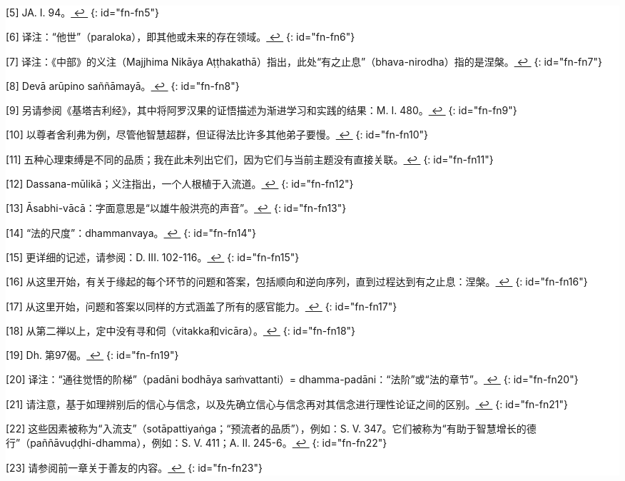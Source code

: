 \[5\] JA. I. 94。[&nbsp;↩&nbsp;](#fr-fn5)
{: id="fn-fn5"}

\[6\] 译注：“他世”（paraloka），即其他或未来的存在领域。[&nbsp;↩&nbsp;](#fr-fn6)
{: id="fn-fn6"}

\[7\] 译注：《中部》的义注（Majjhima Nikāya Aṭṭhakathā）指出，此处“有之止息”（bhava-nirodha）指的是涅槃。[&nbsp;↩&nbsp;](#fr-fn7)
{: id="fn-fn7"}

\[8\] Devā arūpino saññāmayā。[&nbsp;↩&nbsp;](#fr-fn8)
{: id="fn-fn8"}

\[9\] 另请参阅《基塔吉利经》，其中将阿罗汉果的证悟描述为渐进学习和实践的结果：M. I. 480。[&nbsp;↩&nbsp;](#fr-fn9)
{: id="fn-fn9"}

\[10\] 以尊者舍利弗为例，尽管他智慧超群，但证得法比许多其他弟子要慢。[&nbsp;↩&nbsp;](#fr-fn10)
{: id="fn-fn10"}

\[11\] 五种心理束缚是不同的品质；我在此未列出它们，因为它们与当前主题没有直接关联。[&nbsp;↩&nbsp;](#fr-fn11)
{: id="fn-fn11"}

\[12\] Dassana-mūlikā；义注指出，一个人根植于入流道。[&nbsp;↩&nbsp;](#fr-fn12)
{: id="fn-fn12"}

\[13\] Āsabhi-vācā：字面意思是“以雄牛般洪亮的声音”。[&nbsp;↩&nbsp;](#fr-fn13)
{: id="fn-fn13"}

\[14\] “法的尺度”：dhammanvaya。[&nbsp;↩&nbsp;](#fr-fn14)
{: id="fn-fn14"}

\[15\] 更详细的记述，请参阅：D. III. 102-116。[&nbsp;↩&nbsp;](#fr-fn15)
{: id="fn-fn15"}

\[16\] 从这里开始，有关于缘起的每个环节的问题和答案，包括顺向和逆向序列，直到过程达到有之止息：涅槃。[&nbsp;↩&nbsp;](#fr-fn16)
{: id="fn-fn16"}

\[17\] 从这里开始，问题和答案以同样的方式涵盖了所有的感官能力。[&nbsp;↩&nbsp;](#fr-fn17)
{: id="fn-fn17"}

\[18\] 从第二禅以上，定中没有寻和伺（vitakka和vicāra）。[&nbsp;↩&nbsp;](#fr-fn18)
{: id="fn-fn18"}

\[19\] Dh. 第97偈。[&nbsp;↩&nbsp;](#fr-fn19)
{: id="fn-fn19"}

\[20\] 译注：“通往觉悟的阶梯”（padāni bodhāya saṁvattanti）= dhamma-padāni：“法阶”或“法的章节”。[&nbsp;↩&nbsp;](#fr-fn20)
{: id="fn-fn20"}

\[21\] 请注意，基于如理辨别后的信心与信念，以及先确立信心与信念再对其信念进行理性论证之间的区别。[&nbsp;↩&nbsp;](#fr-fn21)
{: id="fn-fn21"}

\[22\] 这些因素被称为“入流支”（sotāpattiyaṅga；“预流者的品质”），例如：S. V. 347。它们被称为“有助于智慧增长的德行”（paññāvuḍḍhi-dhamma），例如：S. V. 411；A. II. 245-6。[&nbsp;↩&nbsp;](#fr-fn22)
{: id="fn-fn22"}

\[23\] 请参阅前一章关于善友的内容。[&nbsp;↩&nbsp;](#fr-fn23)
{: id="fn-fn23"}
